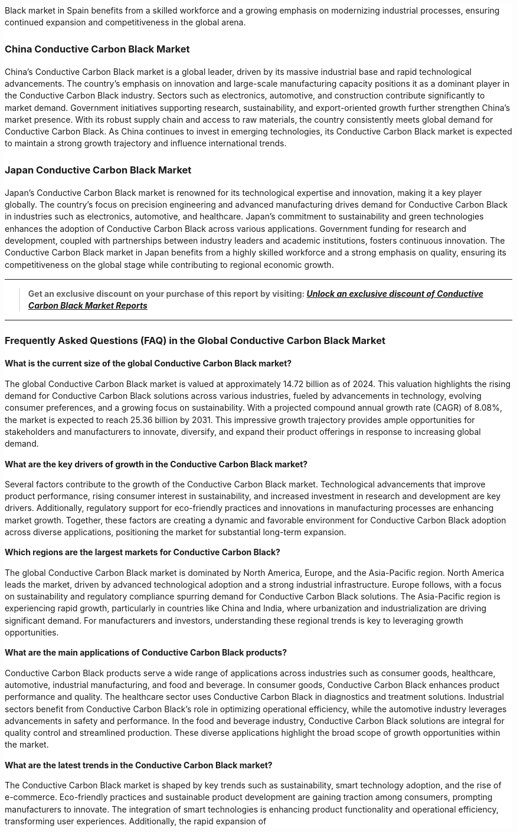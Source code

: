 Black market in Spain benefits from a skilled workforce and a growing emphasis on modernizing industrial processes, ensuring continued expansion and competitiveness in the global arena.</p><h3>China Conductive Carbon Black Market</h3><p>China&rsquo;s Conductive Carbon Black market is a global leader, driven by its massive industrial base and rapid technological advancements. The country&rsquo;s emphasis on innovation and large-scale manufacturing capacity positions it as a dominant player in the Conductive Carbon Black industry. Sectors such as electronics, automotive, and construction contribute significantly to market demand. Government initiatives supporting research, sustainability, and export-oriented growth further strengthen China&rsquo;s market presence. With its robust supply chain and access to raw materials, the country consistently meets global demand for Conductive Carbon Black. As China continues to invest in emerging technologies, its Conductive Carbon Black market is expected to maintain a strong growth trajectory and influence international trends.</p><h3>Japan Conductive Carbon Black Market</h3><p>Japan&rsquo;s Conductive Carbon Black market is renowned for its technological expertise and innovation, making it a key player globally. The country&rsquo;s focus on precision engineering and advanced manufacturing drives demand for Conductive Carbon Black in industries such as electronics, automotive, and healthcare. Japan&rsquo;s commitment to sustainability and green technologies enhances the adoption of Conductive Carbon Black across various applications. Government funding for research and development, coupled with partnerships between industry leaders and academic institutions, fosters continuous innovation. The Conductive Carbon Black market in Japan benefits from a highly skilled workforce and a strong emphasis on quality, ensuring its competitiveness on the global stage while contributing to regional economic growth.</p><hr /><blockquote><p><strong>Get an exclusive discount on your purchase of this report by visiting: <em><a href="://marketresearchpulse.com/ask-for-discount/120650?utm_source=Github&amp;utm_medium=027">Unlock an exclusive discount of Conductive Carbon Black Market Reports</a></em>&nbsp;</strong></p></blockquote><hr /><h3>Frequently Asked Questions (FAQ) in the Global Conductive Carbon Black Market</h3><p><strong>What is the current size of the global Conductive Carbon Black market?</strong></p><p>The global Conductive Carbon Black market is valued at approximately 14.72 billion as of 2024. This valuation highlights the rising demand for Conductive Carbon Black solutions across various industries, fueled by advancements in technology, evolving consumer preferences, and a growing focus on sustainability. With a projected compound annual growth rate (CAGR) of 8.08%, the market is expected to reach 25.36 billion by 2031. This impressive growth trajectory provides ample opportunities for stakeholders and manufacturers to innovate, diversify, and expand their product offerings in response to increasing global demand.</p><p><strong>What are the key drivers of growth in the Conductive Carbon Black market?</strong></p><p>Several factors contribute to the growth of the Conductive Carbon Black market. Technological advancements that improve product performance, rising consumer interest in sustainability, and increased investment in research and development are key drivers. Additionally, regulatory support for eco-friendly practices and innovations in manufacturing processes are enhancing market growth. Together, these factors are creating a dynamic and favorable environment for Conductive Carbon Black adoption across diverse applications, positioning the market for substantial long-term expansion.</p><p><strong>Which regions are the largest markets for Conductive Carbon Black?</strong></p><p>The global Conductive Carbon Black market is dominated by North America, Europe, and the Asia-Pacific region. North America leads the market, driven by advanced technological adoption and a strong industrial infrastructure. Europe follows, with a focus on sustainability and regulatory compliance spurring demand for Conductive Carbon Black solutions. The Asia-Pacific region is experiencing rapid growth, particularly in countries like China and India, where urbanization and industrialization are driving significant demand. For manufacturers and investors, understanding these regional trends is key to leveraging growth opportunities.</p><p><strong>What are the main applications of Conductive Carbon Black products?</strong></p><p>Conductive Carbon Black products serve a wide range of applications across industries such as consumer goods, healthcare, automotive, industrial manufacturing, and food and beverage. In consumer goods, Conductive Carbon Black enhances product performance and quality. The healthcare sector uses Conductive Carbon Black in diagnostics and treatment solutions. Industrial sectors benefit from Conductive Carbon Black&rsquo;s role in optimizing operational efficiency, while the automotive industry leverages advancements in safety and performance. In the food and beverage industry, Conductive Carbon Black solutions are integral for quality control and streamlined production. These diverse applications highlight the broad scope of growth opportunities within the market.</p><p><strong>What are the latest trends in the Conductive Carbon Black market?</strong></p><p>The Conductive Carbon Black market is shaped by key trends such as sustainability, smart technology adoption, and the rise of e-commerce. Eco-friendly practices and sustainable product development are gaining traction among consumers, prompting manufacturers to innovate. The integration of smart technologies is enhancing product functionality and operational efficiency, transforming user experiences. Additionally, the rapid expansion of